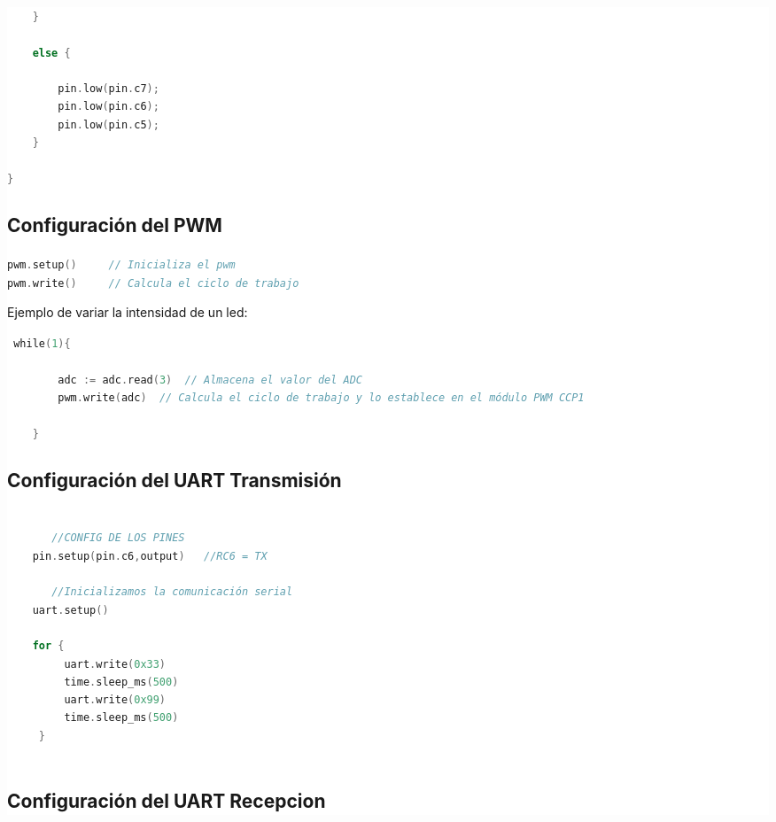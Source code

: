 ```go
    }
        
    else {
        
        pin.low(pin.c7);
        pin.low(pin.c6);
        pin.low(pin.c5);      
    }

}

```
## Configuración del PWM
```go
pwm.setup()     // Inicializa el pwm
pwm.write()     // Calcula el ciclo de trabajo 

```
Ejemplo de variar la intensidad de un led:

```go
 while(1){
    
        adc := adc.read(3)  // Almacena el valor del ADC
        pwm.write(adc)  // Calcula el ciclo de trabajo y lo establece en el módulo PWM CCP1
        
    }

```

## Configuración del UART Transmisión
```go
   
       //CONFIG DE LOS PINES
    pin.setup(pin.c6,output)   //RC6 = TX

       //Inicializamos la comunicación serial
    uart.setup()
    
    for {
         uart.write(0x33)
         time.sleep_ms(500)
         uart.write(0x99)
         time.sleep_ms(500)
     }
     
```

## Configuración del UART Recepcion
